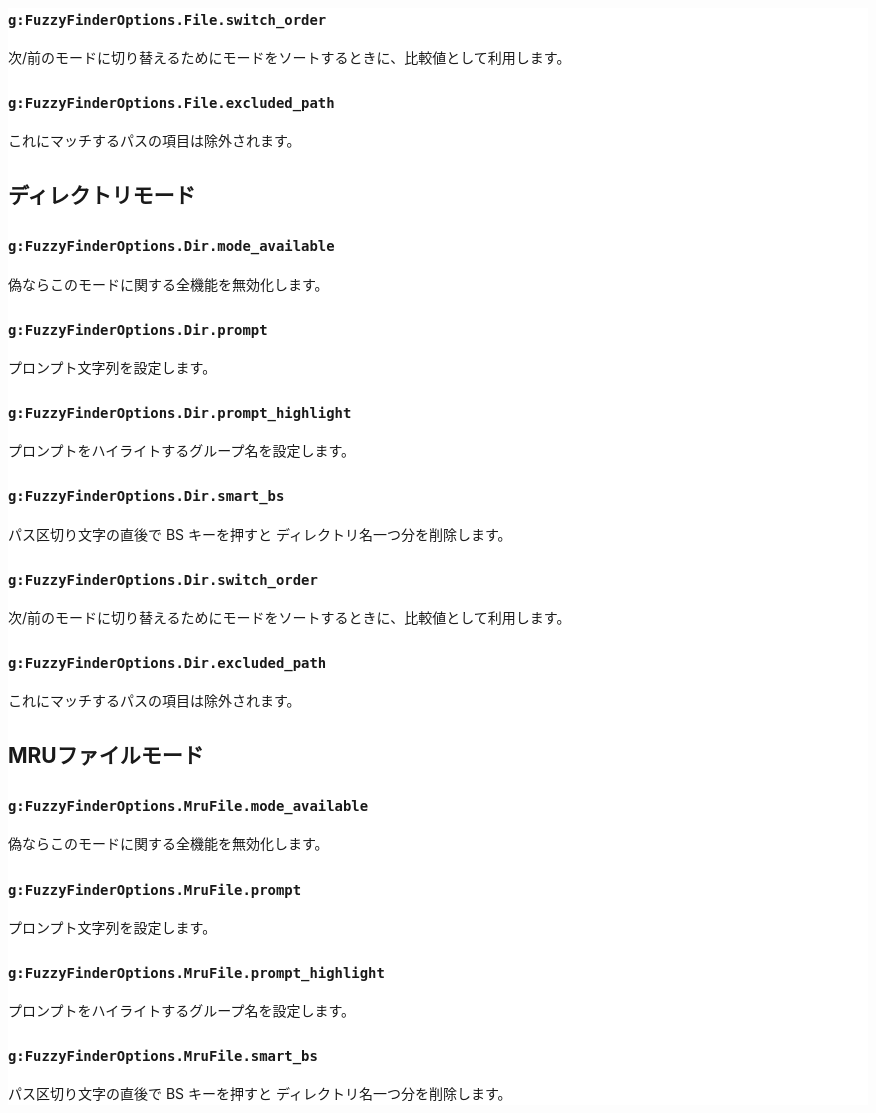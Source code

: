 ### `g:FuzzyFinderOptions.File.switch_order` ###

次/前のモードに切り替えるためにモードをソートするときに、比較値として利用します。

### `g:FuzzyFinderOptions.File.excluded_path` ###

これにマッチするパスの項目は除外されます。


## ディレクトリモード ##

### `g:FuzzyFinderOptions.Dir.mode_available` ###

偽ならこのモードに関する全機能を無効化します。

### `g:FuzzyFinderOptions.Dir.prompt` ###

プロンプト文字列を設定します。

### `g:FuzzyFinderOptions.Dir.prompt_highlight` ###

プロンプトをハイライトするグループ名を設定します。

### `g:FuzzyFinderOptions.Dir.smart_bs` ###

パス区切り文字の直後で BS キーを押すと ディレクトリ名一つ分を削除します。

### `g:FuzzyFinderOptions.Dir.switch_order` ###

次/前のモードに切り替えるためにモードをソートするときに、比較値として利用します。

### `g:FuzzyFinderOptions.Dir.excluded_path` ###

これにマッチするパスの項目は除外されます。


## MRUファイルモード ##

### `g:FuzzyFinderOptions.MruFile.mode_available` ###

偽ならこのモードに関する全機能を無効化します。

### `g:FuzzyFinderOptions.MruFile.prompt` ###

プロンプト文字列を設定します。

### `g:FuzzyFinderOptions.MruFile.prompt_highlight` ###

プロンプトをハイライトするグループ名を設定します。

### `g:FuzzyFinderOptions.MruFile.smart_bs` ###

パス区切り文字の直後で BS キーを押すと ディレクトリ名一つ分を削除します。
